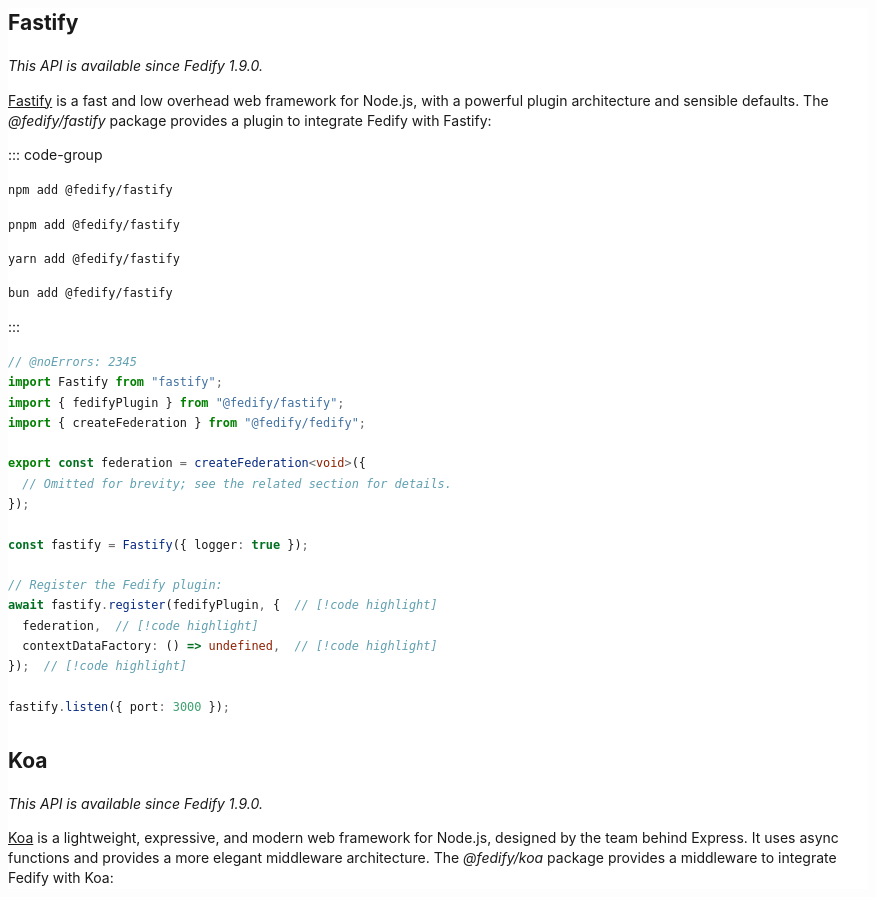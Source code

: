 [Express]: https://expressjs.com/


Fastify
-------

*This API is available since Fedify 1.9.0.*

[Fastify] is a fast and low overhead web framework for Node.js, with
a powerful plugin architecture and sensible defaults.  The *@fedify/fastify*
package provides a plugin to integrate Fedify with Fastify:

::: code-group

~~~~ sh [npm]
npm add @fedify/fastify
~~~~

~~~~ sh [pnpm]
pnpm add @fedify/fastify
~~~~

~~~~ sh [Yarn]
yarn add @fedify/fastify
~~~~

~~~~ sh [Bun]
bun add @fedify/fastify
~~~~

:::

~~~~ typescript twoslash
// @noErrors: 2345
import Fastify from "fastify";
import { fedifyPlugin } from "@fedify/fastify";
import { createFederation } from "@fedify/fedify";

export const federation = createFederation<void>({
  // Omitted for brevity; see the related section for details.
});

const fastify = Fastify({ logger: true });

// Register the Fedify plugin:
await fastify.register(fedifyPlugin, {  // [!code highlight]
  federation,  // [!code highlight]
  contextDataFactory: () => undefined,  // [!code highlight]
});  // [!code highlight]

fastify.listen({ port: 3000 });
~~~~

[Fastify]: https://fastify.dev/


Koa
---

*This API is available since Fedify 1.9.0.*

[Koa] is a lightweight, expressive, and modern web framework for Node.js,
designed by the team behind Express.  It uses async functions and provides
a more elegant middleware architecture.  The *@fedify/koa* package provides
a middleware to integrate Fedify with Koa:


[`Accept`]: https://developer.mozilla.org/en-US/docs/Web/HTTP/Headers/Accept
[content negotiation]: https://developer.mozilla.org/en-US/docs/Web/HTTP/Content_negotiation
[Koa]: https://koajs.com/
[Hono]: https://hono.dev/
[h3]: https://h3.unjs.io/
[Nitro]: https://nitro.unjs.io/
[Analog]: https://analogjs.org/
[Vinxi]: https://vinxi.vercel.app/
[SolidStart]: https://start.solidjs.com/
[TanStack Start]: https://tanstack.com/start
[SvelteKit]: https://kit.svelte.dev/
[Svelte]: https://svelte.dev/
[NestJS]: https://nestjs.com/
[Elysia]: https://elysiajs.com/
[Next.js]: https://nextjs.org/
[`config` in `middleware.js`]: https://nextjs.org/docs/app/api-reference/file-conventions/middleware#config-object-optional
[Fedify repository]: https://github.com/fedify-dev/fedify
[`Request`]: https://developer.mozilla.org/en-US/docs/Web/API/Request
[`Response`]: https://developer.mozilla.org/en-US/docs/Web/API/Response